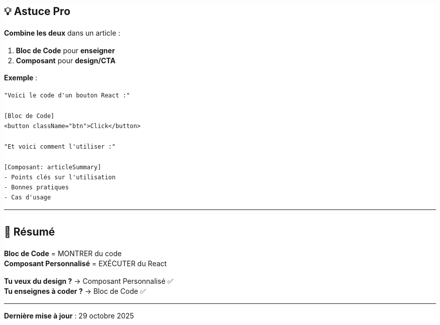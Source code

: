 
## 💡 Astuce Pro

**Combine les deux** dans un article :

1. **Bloc de Code** pour **enseigner**
2. **Composant** pour **design/CTA**

**Exemple** :
```
"Voici le code d'un bouton React :"

[Bloc de Code]
<button className="btn">Click</button>

"Et voici comment l'utiliser :"

[Composant: articleSummary]
- Points clés sur l'utilisation
- Bonnes pratiques
- Cas d'usage
```

---

## 🎉 Résumé

**Bloc de Code** = MONTRER du code  
**Composant Personnalisé** = EXÉCUTER du React

**Tu veux du design ?** → Composant Personnalisé ✅  
**Tu enseignes à coder ?** → Bloc de Code ✅

---

**Dernière mise à jour** : 29 octobre 2025
